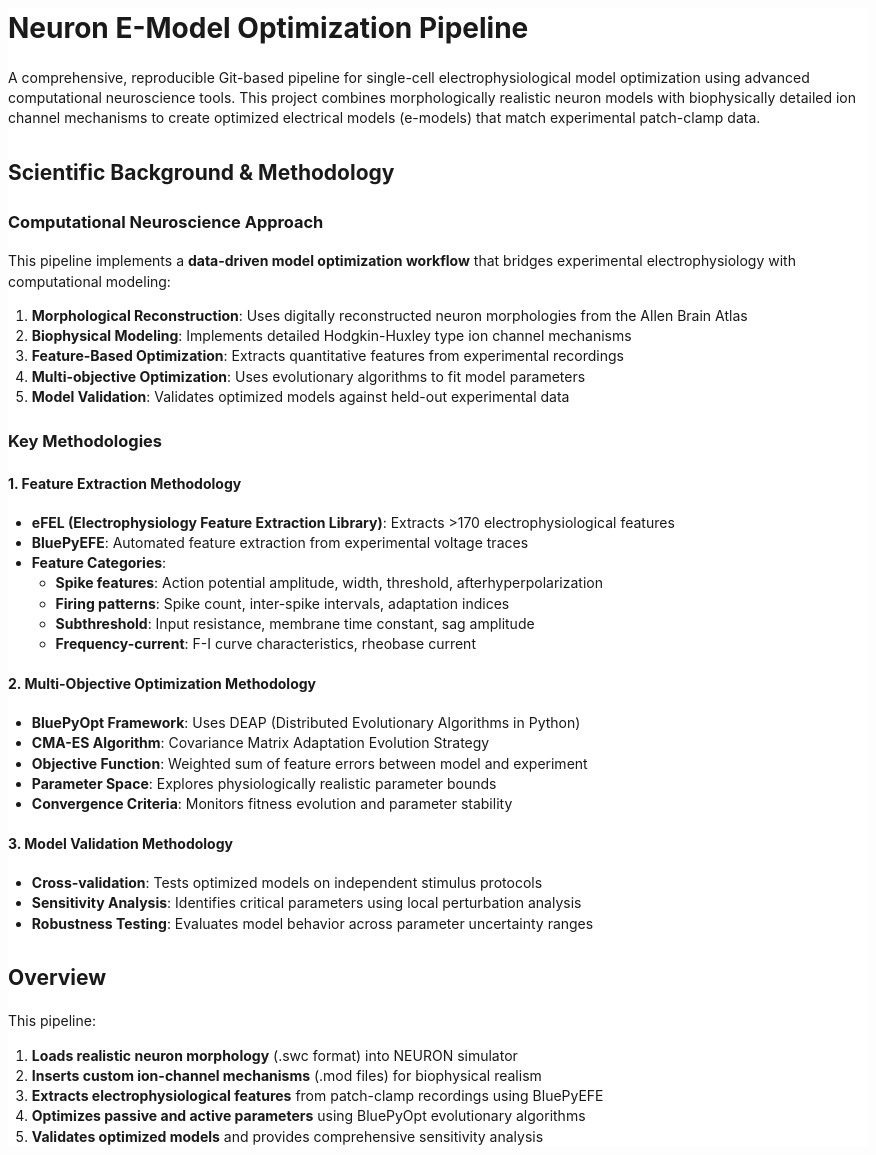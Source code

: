 # Neuron E-Model Optimization Pipeline

A comprehensive, reproducible Git-based pipeline for single-cell electrophysiological model optimization using advanced computational neuroscience tools. This project combines morphologically realistic neuron models with biophysically detailed ion channel mechanisms to create optimized electrical models (e-models) that match experimental patch-clamp data.

## Scientific Background & Methodology

### Computational Neuroscience Approach

This pipeline implements a **data-driven model optimization workflow** that bridges experimental electrophysiology with computational modeling:

1. **Morphological Reconstruction**: Uses digitally reconstructed neuron morphologies from the Allen Brain Atlas
2. **Biophysical Modeling**: Implements detailed Hodgkin-Huxley type ion channel mechanisms 
3. **Feature-Based Optimization**: Extracts quantitative features from experimental recordings
4. **Multi-objective Optimization**: Uses evolutionary algorithms to fit model parameters
5. **Model Validation**: Validates optimized models against held-out experimental data

### Key Methodologies

#### 1. **Feature Extraction Methodology**
- **eFEL (Electrophysiology Feature Extraction Library)**: Extracts >170 electrophysiological features
- **BluePyEFE**: Automated feature extraction from experimental voltage traces
- **Feature Categories**:
  - **Spike features**: Action potential amplitude, width, threshold, afterhyperpolarization
  - **Firing patterns**: Spike count, inter-spike intervals, adaptation indices
  - **Subthreshold**: Input resistance, membrane time constant, sag amplitude
  - **Frequency-current**: F-I curve characteristics, rheobase current

#### 2. **Multi-Objective Optimization Methodology**
- **BluePyOpt Framework**: Uses DEAP (Distributed Evolutionary Algorithms in Python)
- **CMA-ES Algorithm**: Covariance Matrix Adaptation Evolution Strategy
- **Objective Function**: Weighted sum of feature errors between model and experiment
- **Parameter Space**: Explores physiologically realistic parameter bounds
- **Convergence Criteria**: Monitors fitness evolution and parameter stability

#### 3. **Model Validation Methodology**
- **Cross-validation**: Tests optimized models on independent stimulus protocols
- **Sensitivity Analysis**: Identifies critical parameters using local perturbation analysis
- **Robustness Testing**: Evaluates model behavior across parameter uncertainty ranges

## Overview

This pipeline:
1. **Loads realistic neuron morphology** (.swc format) into NEURON simulator
2. **Inserts custom ion-channel mechanisms** (.mod files) for biophysical realism
3. **Extracts electrophysiological features** from patch-clamp recordings using BluePyEFE
4. **Optimizes passive and active parameters** using BluePyOpt evolutionary algorithms
5. **Validates optimized models** and provides comprehensive sensitivity analysis
